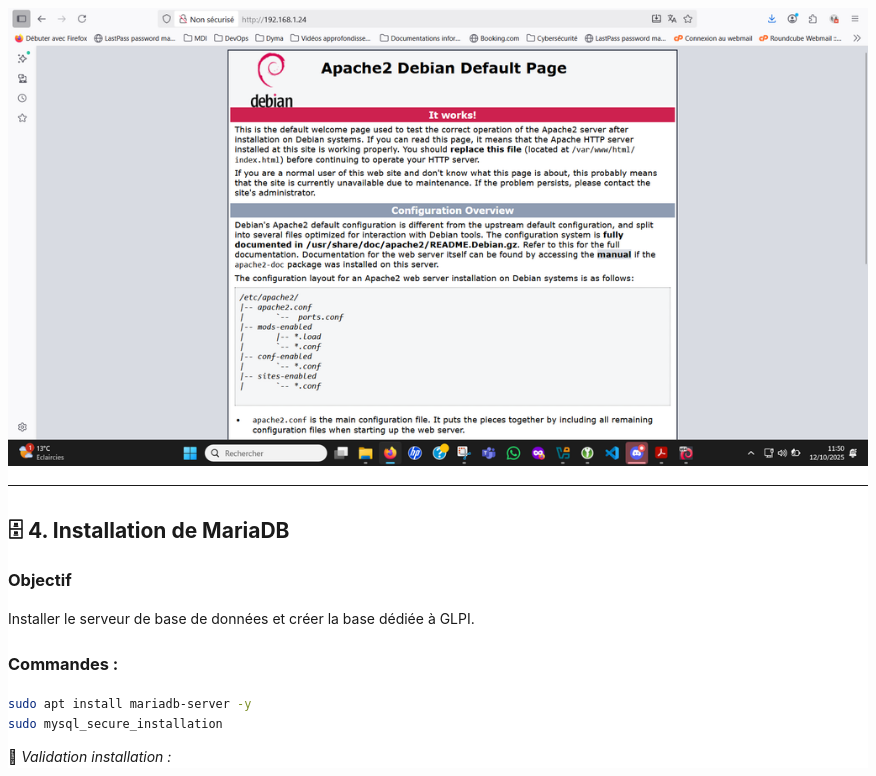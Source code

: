 ![Apache actif](Captures/3-3_validation_internet_apache2.png)

---

## 🗄️ 4. Installation de MariaDB

### Objectif

Installer le serveur de base de données et créer la base dédiée à GLPI.

### Commandes :

```bash
sudo apt install mariadb-server -y
sudo mysql_secure_installation
```

📸 *Validation installation :*
